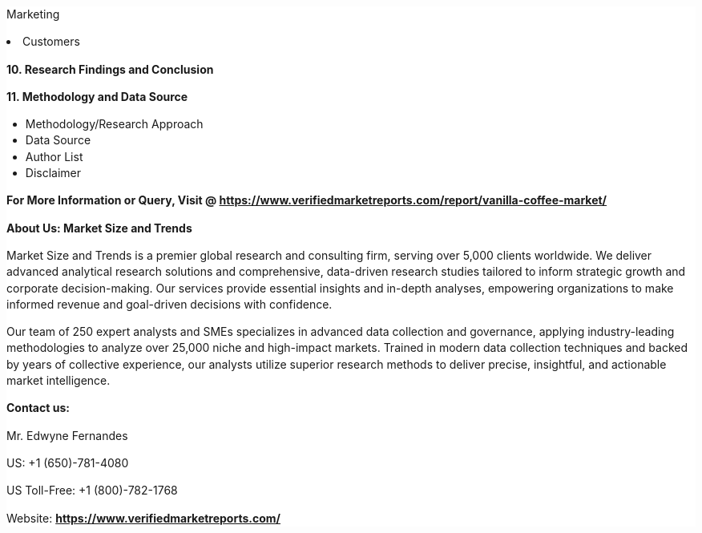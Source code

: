 Marketing</li><li>Customers</li></ul><p><strong>10. Research Findings and Conclusion</strong></p><p><strong>11. Methodology and Data Source</strong></p><ul><li>Methodology/Research Approach</li><li>Data Source</li><li>Author List</li><li>Disclaimer</li></ul></p><p><strong>For More Information or Query, Visit @ <a href="https://www.verifiedmarketreports.com/report/vanilla-coffee-market/">https://www.verifiedmarketreports.com/report/vanilla-coffee-market/</a></strong></p><p><strong>About Us: Market Size and Trends</strong></p><p>Market Size and Trends is a premier global research and consulting firm, serving over 5,000 clients worldwide. We deliver advanced analytical research solutions and comprehensive, data-driven research studies tailored to inform strategic growth and corporate decision-making. Our services provide essential insights and in-depth analyses, empowering organizations to make informed revenue and goal-driven decisions with confidence.</p><p>Our team of 250 expert analysts and SMEs specializes in advanced data collection and governance, applying industry-leading methodologies to analyze over 25,000 niche and high-impact markets. Trained in modern data collection techniques and backed by years of collective experience, our analysts utilize superior research methods to deliver precise, insightful, and actionable market intelligence.</p><p><strong>Contact us:</strong></p><p>Mr. Edwyne Fernandes</p><p>US: +1 (650)-781-4080</p><p>US Toll-Free: +1 (800)-782-1768</p><p>Website: <strong><a href="https://www.verifiedmarketreports.com/">https://www.verifiedmarketreports.com/</a></strong></p>
